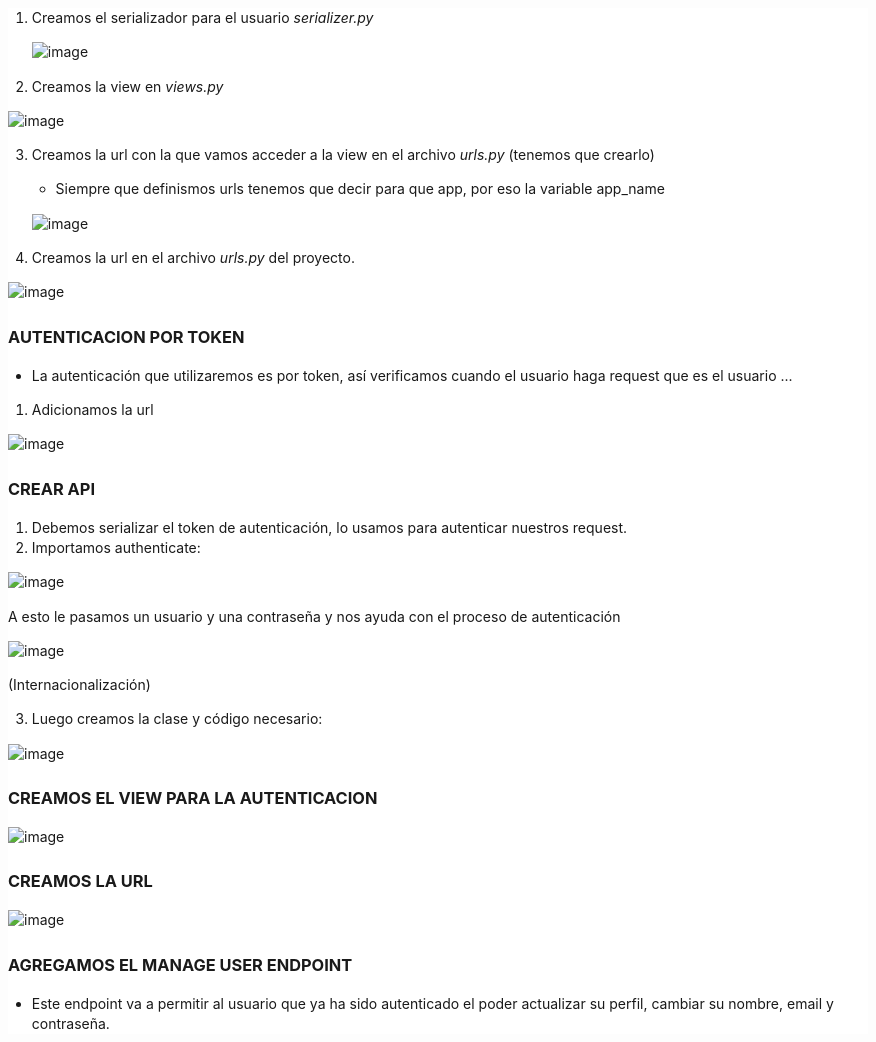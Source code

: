 1. Creamos el serializador para el usuario *serializer.py*
   
   ![image](https://user-images.githubusercontent.com/84333525/138951871-d1c0c25e-24b5-4bd1-9051-447b1505f63b.png)

2. Creamos la view en *views.py*

  ![image](https://user-images.githubusercontent.com/84333525/138952372-048b948f-398a-476b-8c6d-4c5d32e0a9c7.png)

3. Creamos la url con la que vamos acceder a la view en el archivo *urls.py* (tenemos que crearlo)
    - Siempre que definismos urls tenemos que decir para que app, por eso la variable app_name

   ![image](https://user-images.githubusercontent.com/84333525/138952979-92fa423b-742d-439b-ac5b-1ecdfd3f82c9.png)

4. Creamos la url en el archivo *urls.py* del proyecto.

  ![image](https://user-images.githubusercontent.com/84333525/138954895-b58c6659-862d-4989-8a2f-a0f16859fe72.png)

### AUTENTICACION POR TOKEN
* La autenticación que utilizaremos es por token, así verificamos cuando el usuario haga request que es el usuario ...
1. Adicionamos la url

![image](https://user-images.githubusercontent.com/84333525/138955871-ea5594e7-fb2c-422a-811d-b646ae78d953.png)

### CREAR API
1. Debemos serializar el token de autenticación, lo usamos para autenticar nuestros request.
2. Importamos authenticate:

![image](https://user-images.githubusercontent.com/84333525/138975215-8e7acfa8-dbf7-4c0f-8051-69a0035d2005.png)

A esto le pasamos un usuario y una contraseña y nos ayuda con el proceso de autenticación

![image](https://user-images.githubusercontent.com/84333525/138975347-bc0a7f02-74a7-4828-b43e-e9198cd80fc8.png)

(Internacionalización)

3. Luego creamos la clase y código necesario:

![image](https://user-images.githubusercontent.com/84333525/138975849-8c9a80ae-ffea-4d53-8ac9-7761d30230cb.png)

### CREAMOS EL VIEW PARA LA AUTENTICACION

![image](https://user-images.githubusercontent.com/84333525/138976273-3ef1fde1-c46f-4e0d-bbdf-410d20981e45.png)

### CREAMOS LA URL

![image](https://user-images.githubusercontent.com/84333525/138977516-cf0128c4-b665-4195-824f-c2f5f2a13dc0.png)

### AGREGAMOS EL MANAGE USER ENDPOINT
* Este endpoint va a permitir al usuario que ya ha sido autenticado el poder actualizar su perfil, cambiar su nombre, email y contraseña.
